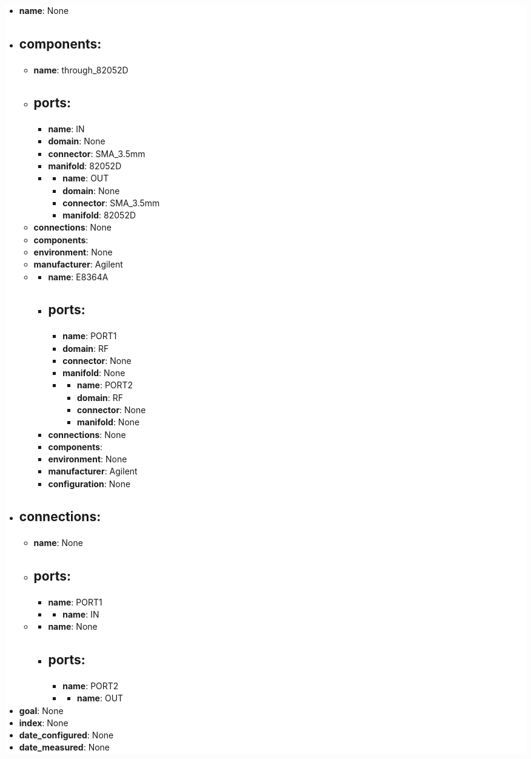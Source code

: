 - **name**: None
- **components**:
  -
    - **name**: through_82052D
    - **ports**:
      -
        - **name**: IN
        - **domain**: None
        - **connector**: SMA_3.5mm
        - **manifold**: 82052D
      -
        - **name**: OUT
        - **domain**: None
        - **connector**: SMA_3.5mm
        - **manifold**: 82052D
    - **connections**: None
    - **components**:
    - **environment**: None
    - **manufacturer**: Agilent
  -
    - **name**: E8364A
    - **ports**:
      -
        - **name**: PORT1
        - **domain**: RF
        - **connector**: None
        - **manifold**: None
      -
        - **name**: PORT2
        - **domain**: RF
        - **connector**: None
        - **manifold**: None
    - **connections**: None
    - **components**:
    - **environment**: None
    - **manufacturer**: Agilent
    - **configuration**: None
- **connections**:
  -
    - **name**: None
    - **ports**:
      -
        - **name**: PORT1
      -
        - **name**: IN
  -
    - **name**: None
    - **ports**:
      -
        - **name**: PORT2
      -
        - **name**: OUT
- **goal**: None
- **index**: None
- **date_configured**: None
- **date_measured**: None
